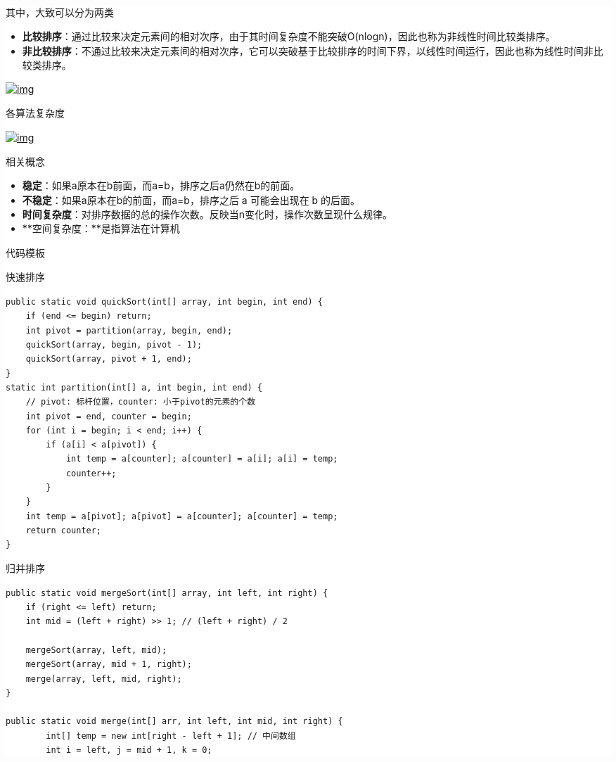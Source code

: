 其中，大致可以分为两类

- **比较排序**：通过比较来决定元素间的相对次序，由于其时间复杂度不能突破O(nlogn)，因此也称为非线性时间比较类排序。
- **非比较排序**：不通过比较来决定元素间的相对次序，它可以突破基于比较排序的时间下界，以线性时间运行，因此也称为线性时间非比较类排序。

[![img](https://camo.githubusercontent.com/00ff95660bb6595c0508c13e34ba439cdd8e611b39635164bc82d8dfc0c37459/68747470733a2f2f696d67323031382e636e626c6f67732e636f6d2f626c6f672f3834393538392f3230313930332f3834393538392d32303139303330363136353235383937302d313738393836303534302e706e67)](https://camo.githubusercontent.com/00ff95660bb6595c0508c13e34ba439cdd8e611b39635164bc82d8dfc0c37459/68747470733a2f2f696d67323031382e636e626c6f67732e636f6d2f626c6f672f3834393538392f3230313930332f3834393538392d32303139303330363136353235383937302d313738393836303534302e706e67)

各算法复杂度

[![img](https://camo.githubusercontent.com/5b932d1a011f2e5d1382e69c4520bcb2d0158a07ed5fa09d5011588a0173515a/68747470733a2f2f696d61676573323031382e636e626c6f67732e636f6d2f626c6f672f3834393538392f3230313830342f3834393538392d32303138303430323133333433383231392d313934363133323139322e706e67)](https://camo.githubusercontent.com/5b932d1a011f2e5d1382e69c4520bcb2d0158a07ed5fa09d5011588a0173515a/68747470733a2f2f696d61676573323031382e636e626c6f67732e636f6d2f626c6f672f3834393538392f3230313830342f3834393538392d32303138303430323133333433383231392d313934363133323139322e706e67)

相关概念

- **稳定**：如果a原本在b前面，而a=b，排序之后a仍然在b的前面。
- **不稳定**：如果a原本在b的前面，而a=b，排序之后 a 可能会出现在 b 的后面。
- **时间复杂度**：对排序数据的总的操作次数。反映当n变化时，操作次数呈现什么规律。
- **空间复杂度：**是指算法在计算机

代码模板

快速排序

```
public static void quickSort(int[] array, int begin, int end) {
    if (end <= begin) return;
    int pivot = partition(array, begin, end);
    quickSort(array, begin, pivot - 1);
    quickSort(array, pivot + 1, end);
}
static int partition(int[] a, int begin, int end) {
    // pivot: 标杆位置，counter: 小于pivot的元素的个数
    int pivot = end, counter = begin;
    for (int i = begin; i < end; i++) {
        if (a[i] < a[pivot]) {
            int temp = a[counter]; a[counter] = a[i]; a[i] = temp;
            counter++;
        }
    }
    int temp = a[pivot]; a[pivot] = a[counter]; a[counter] = temp;
    return counter;
}
```

归并排序

```
public static void mergeSort(int[] array, int left, int right) {
    if (right <= left) return;
    int mid = (left + right) >> 1; // (left + right) / 2

    mergeSort(array, left, mid);
    mergeSort(array, mid + 1, right);
    merge(array, left, mid, right);
}

public static void merge(int[] arr, int left, int mid, int right) {
        int[] temp = new int[right - left + 1]; // 中间数组
        int i = left, j = mid + 1, k = 0;

```